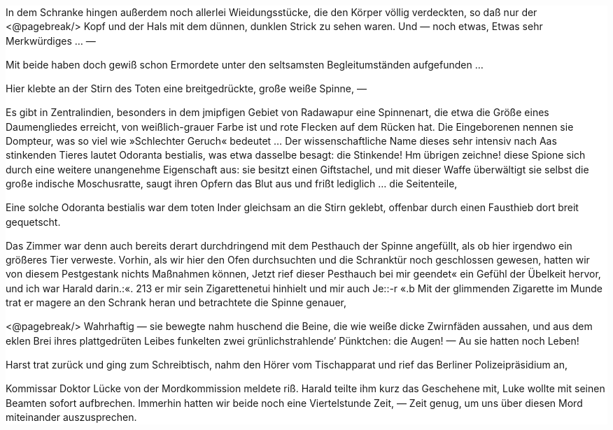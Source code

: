In dem Schranke hingen außerdem noch allerlei Wieidungsstücke,
die den Körper völlig verdeckten, so daß nur der
<@pagebreak/>
Kopf und der Hals mit dem dünnen, dunklen Strick zu sehen
waren.
Und — noch etwas,
Etwas sehr Merkwürdiges … —

Mit beide haben doch gewiß schon Ermordete unter den
seltsamsten Begleitumständen aufgefunden …

Hier klebte an der Stirn des Toten eine breitgedrückte,
große weiße Spinne, —

Es gibt in Zentralindien, besonders in dem jmipfigen
Gebiet von Radawapur eine Spinnenart, die etwa die Größe
eines Daumengliedes erreicht, von weißlich-grauer Farbe ist
und rote Flecken auf dem Rücken hat. Die Eingeborenen
nennen sie Dompteur, was so viel wie »Schlechter Geruch«
bedeutet … Der wissenschaftliche Name dieses sehr intensiv nach
Aas stinkenden Tieres lautet Odoranta bestialis, was etwa
dasselbe besagt: die Stinkende! Hm übrigen zeichne! diese
Spione sich durch eine weitere unangenehme Eigenschaft aus:
sie besitzt einen Giftstachel, und mit dieser Waffe überwältigt
sie selbst die große indische Moschusratte, saugt ihren Opfern
das Blut aus und frißt lediglich … die Seitenteile,

Eine solche Odoranta bestialis war dem toten Inder gleichsam
an die Stirn geklebt, offenbar durch einen Fausthieb dort
breit gequetscht.

Das Zimmer war denn auch bereits derart durchdringend
mit dem Pesthauch der Spinne angefüllt, als ob hier
irgendwo ein größeres Tier verweste. Vorhin, als wir hier
den Ofen durchsuchten und die Schranktür noch geschlossen
gewesen, hatten wir von diesem Pestgestank nichts Maßnahmen
können, Jetzt rief dieser Pesthauch bei mir geendet« ein Gefühl
der Übelkeit hervor, und ich war Harald darin.:«. 213 er
mir sein Zigarettenetui hinhielt und mir auch Je::-r «.b
Mit der glimmenden Zigarette im Munde trat er magere an
den Schrank heran und betrachtete die Spinne genauer,

<@pagebreak/>
Wahrhaftig — sie bewegte nahm huschend die Beine, die
wie weiße dicke Zwirnfäden aussahen, und aus dem eklen
Brei ihres plattgedrüten Leibes funkelten zwei grünlichstrahlende’
Pünktchen: die Augen! — Au sie hatten noch
Leben!

Harst trat zurück und ging zum Schreibtisch, nahm den
Hörer vom Tischapparat und rief das Berliner Polizeipräsidium
an,

Kommissar Doktor Lücke von der Mordkommission meldete
riß. Harald teilte ihm kurz das Geschehene mit, Luke wollte
mit seinen Beamten sofort aufbrechen. Immerhin hatten
wir beide noch eine Viertelstunde Zeit, — Zeit genug,
um uns über diesen Mord miteinander auszusprechen.

